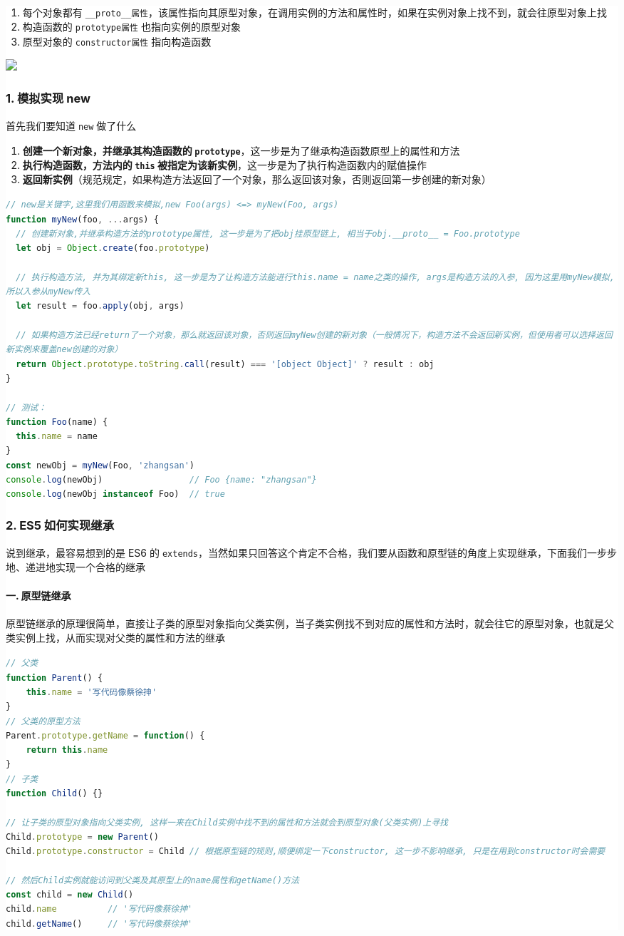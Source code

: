 1. 每个对象都有 `__proto__属性`，该属性指向其原型对象，在调用实例的方法和属性时，如果在实例对象上找不到，就会往原型对象上找
2. 构造函数的 `prototype属性` 也指向实例的原型对象
3. 原型对象的 `constructor属性` 指向构造函数

![](https://cdn.wallleap.cn/img/pic/illustration/202308041512774.jpeg)

### 1\. 模拟实现 new

首先我们要知道 `new` 做了什么

1. **创建一个新对象，并继承其构造函数的 `prototype`**，这一步是为了继承构造函数原型上的属性和方法
2. **执行构造函数，方法内的 `this` 被指定为该新实例**，这一步是为了执行构造函数内的赋值操作
3. **返回新实例**（规范规定，如果构造方法返回了一个对象，那么返回该对象，否则返回第一步创建的新对象）

```js
// new是关键字,这里我们用函数来模拟,new Foo(args) <=> myNew(Foo, args)
function myNew(foo, ...args) {
  // 创建新对象,并继承构造方法的prototype属性, 这一步是为了把obj挂原型链上, 相当于obj.__proto__ = Foo.prototype
  let obj = Object.create(foo.prototype)  
  
  // 执行构造方法, 并为其绑定新this, 这一步是为了让构造方法能进行this.name = name之类的操作, args是构造方法的入参, 因为这里用myNew模拟, 所以入参从myNew传入
  let result = foo.apply(obj, args)

  // 如果构造方法已经return了一个对象，那么就返回该对象，否则返回myNew创建的新对象（一般情况下，构造方法不会返回新实例，但使用者可以选择返回新实例来覆盖new创建的对象）
  return Object.prototype.toString.call(result) === '[object Object]' ? result : obj
}

// 测试：
function Foo(name) {
  this.name = name
}
const newObj = myNew(Foo, 'zhangsan')
console.log(newObj)                 // Foo {name: "zhangsan"}
console.log(newObj instanceof Foo)  // true
```

### 2\. ES5 如何实现继承

说到继承，最容易想到的是 ES6 的 `extends`，当然如果只回答这个肯定不合格，我们要从函数和原型链的角度上实现继承，下面我们一步步地、递进地实现一个合格的继承

#### 一. 原型链继承

原型链继承的原理很简单，直接让子类的原型对象指向父类实例，当子类实例找不到对应的属性和方法时，就会往它的原型对象，也就是父类实例上找，从而实现对父类的属性和方法的继承

```js
// 父类
function Parent() {
    this.name = '写代码像蔡徐抻'
}
// 父类的原型方法
Parent.prototype.getName = function() {
    return this.name
}
// 子类
function Child() {}

// 让子类的原型对象指向父类实例, 这样一来在Child实例中找不到的属性和方法就会到原型对象(父类实例)上寻找
Child.prototype = new Parent()
Child.prototype.constructor = Child // 根据原型链的规则,顺便绑定一下constructor, 这一步不影响继承, 只是在用到constructor时会需要

// 然后Child实例就能访问到父类及其原型上的name属性和getName()方法
const child = new Child()
child.name          // '写代码像蔡徐抻'
child.getName()     // '写代码像蔡徐抻'
```
